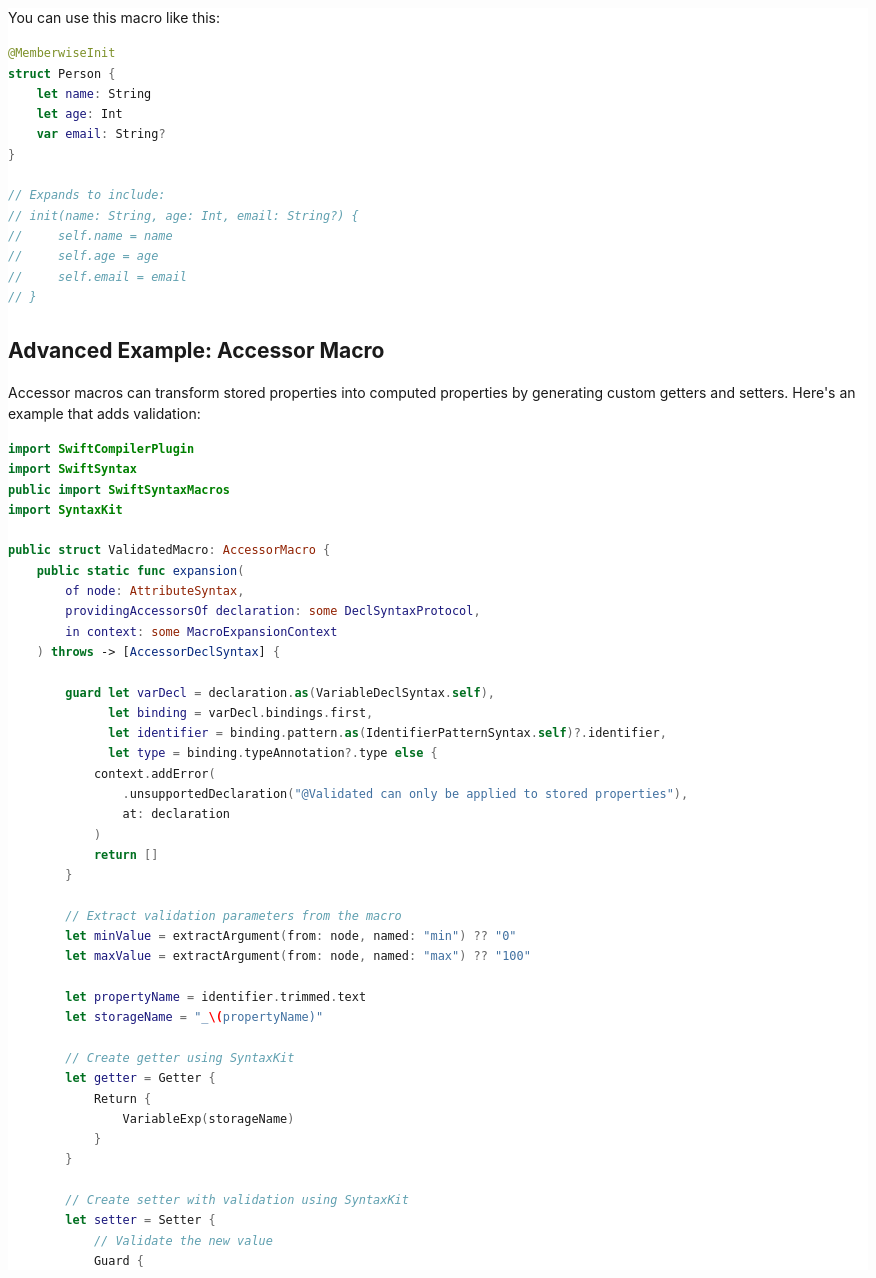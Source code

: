 You can use this macro like this:

```swift
@MemberwiseInit
struct Person {
    let name: String
    let age: Int
    var email: String?
}

// Expands to include:
// init(name: String, age: Int, email: String?) {
//     self.name = name
//     self.age = age
//     self.email = email
// }
```

## Advanced Example: Accessor Macro

Accessor macros can transform stored properties into computed properties by generating custom getters and setters. Here's an example that adds validation:

```swift
import SwiftCompilerPlugin
import SwiftSyntax
public import SwiftSyntaxMacros
import SyntaxKit

public struct ValidatedMacro: AccessorMacro {
    public static func expansion(
        of node: AttributeSyntax,
        providingAccessorsOf declaration: some DeclSyntaxProtocol,
        in context: some MacroExpansionContext
    ) throws -> [AccessorDeclSyntax] {
        
        guard let varDecl = declaration.as(VariableDeclSyntax.self),
              let binding = varDecl.bindings.first,
              let identifier = binding.pattern.as(IdentifierPatternSyntax.self)?.identifier,
              let type = binding.typeAnnotation?.type else {
            context.addError(
                .unsupportedDeclaration("@Validated can only be applied to stored properties"),
                at: declaration
            )
            return []
        }
        
        // Extract validation parameters from the macro
        let minValue = extractArgument(from: node, named: "min") ?? "0"
        let maxValue = extractArgument(from: node, named: "max") ?? "100"
        
        let propertyName = identifier.trimmed.text
        let storageName = "_\(propertyName)"
        
        // Create getter using SyntaxKit
        let getter = Getter {
            Return {
                VariableExp(storageName)
            }
        }
        
        // Create setter with validation using SyntaxKit
        let setter = Setter {
            // Validate the new value
            Guard {
```